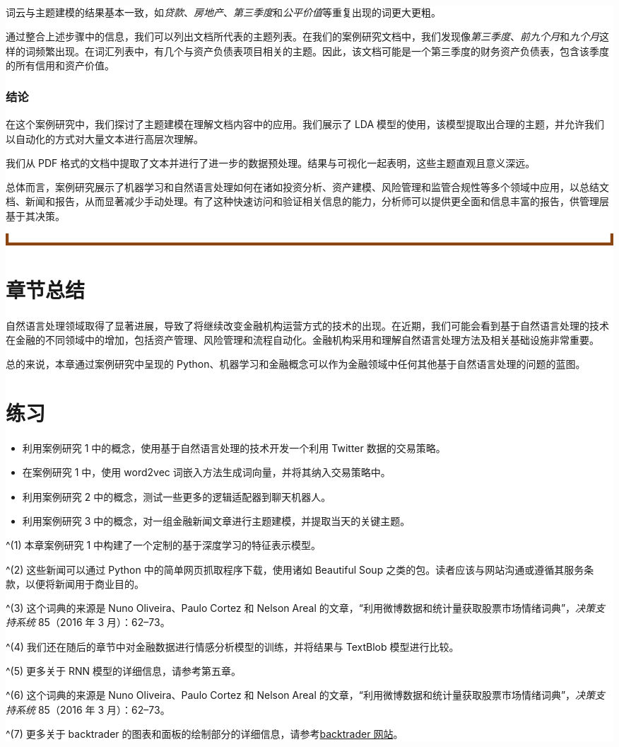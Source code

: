 词云与主题建模的结果基本一致，如*贷款*、*房地产*、*第三季度*和*公平价值*等重复出现的词更大更粗。

通过整合上述步骤中的信息，我们可以列出文档所代表的主题列表。在我们的案例研究文档中，我们发现像*第三季度*、*前九个月*和*九个月*这样的词频繁出现。在词汇列表中，有几个与资产负债表项目相关的主题。因此，该文档可能是一个第三季度的财务资产负债表，包含该季度的所有信用和资产价值。

### 结论

在这个案例研究中，我们探讨了主题建模在理解文档内容中的应用。我们展示了 LDA 模型的使用，该模型提取出合理的主题，并允许我们以自动化的方式对大量文本进行高层次理解。

我们从 PDF 格式的文档中提取了文本并进行了进一步的数据预处理。结果与可视化一起表明，这些主题直观且意义深远。

总体而言，案例研究展示了机器学习和自然语言处理如何在诸如投资分析、资产建模、风险管理和监管合规性等多个领域中应用，以总结文档、新闻和报告，从而显著减少手动处理。有了这种快速访问和验证相关信息的能力，分析师可以提供更全面和信息丰富的报告，供管理层基于其决策。

![](img/bracket_bottom.png)

# 章节总结

自然语言处理领域取得了显著进展，导致了将继续改变金融机构运营方式的技术的出现。在近期，我们可能会看到基于自然语言处理的技术在金融的不同领域中的增加，包括资产管理、风险管理和流程自动化。金融机构采用和理解自然语言处理方法及相关基础设施非常重要。

总的来说，本章通过案例研究中呈现的 Python、机器学习和金融概念可以作为金融领域中任何其他基于自然语言处理的问题的蓝图。

# 练习

+   利用案例研究 1 中的概念，使用基于自然语言处理的技术开发一个利用 Twitter 数据的交易策略。

+   在案例研究 1 中，使用 word2vec 词嵌入方法生成词向量，并将其纳入交易策略中。

+   利用案例研究 2 中的概念，测试一些更多的逻辑适配器到聊天机器人。

+   利用案例研究 3 中的概念，对一组金融新闻文章进行主题建模，并提取当天的关键主题。

^(1) 本章案例研究 1 中构建了一个定制的基于深度学习的特征表示模型。

^(2) 这些新闻可以通过 Python 中的简单网页抓取程序下载，使用诸如 Beautiful Soup 之类的包。读者应该与网站沟通或遵循其服务条款，以便将新闻用于商业目的。

^(3) 这个词典的来源是 Nuno Oliveira、Paulo Cortez 和 Nelson Areal 的文章，“利用微博数据和统计量获取股票市场情绪词典”，*决策支持系统* 85（2016 年 3 月）：62–73。

^(4) 我们还在随后的章节中对金融数据进行情感分析模型的训练，并将结果与 TextBlob 模型进行比较。

^(5) 更多关于 RNN 模型的详细信息，请参考第五章。

^(6) 这个词典的来源是 Nuno Oliveira、Paulo Cortez 和 Nelson Areal 的文章，“利用微博数据和统计量获取股票市场情绪词典”，*决策支持系统* 85（2016 年 3 月）：62–73。

^(7) 更多关于 backtrader 的图表和面板的绘制部分的详细信息，请参考[backtrader 网站](https://oreil.ly/j2pT0)。
